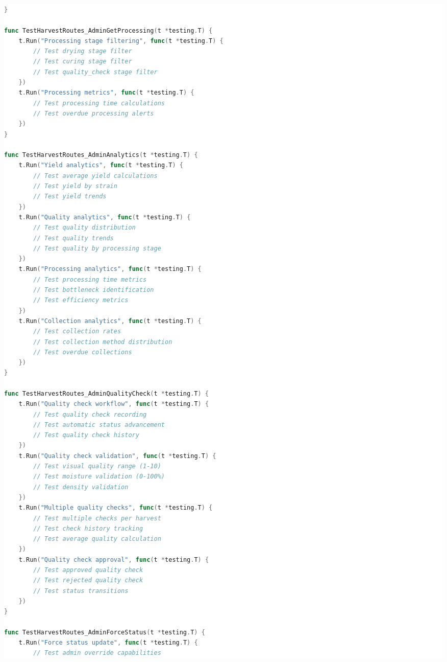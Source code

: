 ```go
}

func TestHarvestRoutes_AdminGetProcessing(t *testing.T) {
    t.Run("Processing stage filtering", func(t *testing.T) {
        // Test drying stage filter
        // Test curing stage filter
        // Test quality_check stage filter
    })
    t.Run("Processing metrics", func(t *testing.T) {
        // Test processing time calculations
        // Test overdue processing alerts
    })
}

func TestHarvestRoutes_AdminAnalytics(t *testing.T) {
    t.Run("Yield analytics", func(t *testing.T) {
        // Test average yield calculations
        // Test yield by strain
        // Test yield trends
    })
    t.Run("Quality analytics", func(t *testing.T) {
        // Test quality distribution
        // Test quality trends
        // Test quality by processing stage
    })
    t.Run("Processing analytics", func(t *testing.T) {
        // Test processing time metrics
        // Test bottleneck identification
        // Test efficiency metrics
    })
    t.Run("Collection analytics", func(t *testing.T) {
        // Test collection rates
        // Test collection method distribution
        // Test overdue collections
    })
}

func TestHarvestRoutes_AdminQualityCheck(t *testing.T) {
    t.Run("Quality check workflow", func(t *testing.T) {
        // Test quality check recording
        // Test automatic status advancement
        // Test quality check history
    })
    t.Run("Quality check validation", func(t *testing.T) {
        // Test visual quality range (1-10)
        // Test moisture validation (0-100%)
        // Test density validation
    })
    t.Run("Multiple quality checks", func(t *testing.T) {
        // Test multiple checks per harvest
        // Test check history tracking
        // Test average quality calculation
    })
    t.Run("Quality check approval", func(t *testing.T) {
        // Test approved quality check
        // Test rejected quality check
        // Test status transitions
    })
}

func TestHarvestRoutes_AdminForceStatus(t *testing.T) {
    t.Run("Force status update", func(t *testing.T) {
        // Test admin override capabilities
```